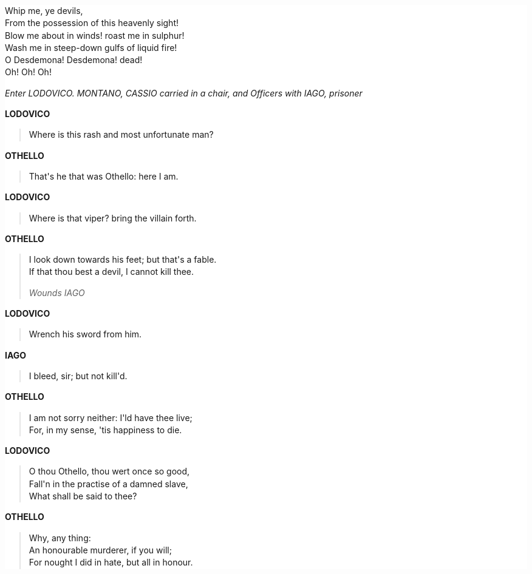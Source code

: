 <A NAME=321>Whip me, ye devils,</A><br>
<A NAME=322>From the possession of this heavenly sight!</A><br>
<A NAME=323>Blow me about in winds! roast me in sulphur!</A><br>
<A NAME=324>Wash me in steep-down gulfs of liquid fire!</A><br>
<A NAME=325>O Desdemona! Desdemona! dead!</A><br>
<A NAME=326>Oh! Oh! Oh!</A><br>
<p><i>Enter LODOVICO. MONTANO, CASSIO carried in a chair, and Officers with IAGO, prisoner</i></p>
</blockquote>

<A NAME=speech147><b>LODOVICO</b></a>
<blockquote>
<A NAME=327>Where is this rash and most unfortunate man?</A><br>
</blockquote>

<A NAME=speech148><b>OTHELLO</b></a>
<blockquote>
<A NAME=328>That's he that was Othello: here I am.</A><br>
</blockquote>

<A NAME=speech149><b>LODOVICO</b></a>
<blockquote>
<A NAME=329>Where is that viper? bring the villain forth.</A><br>
</blockquote>

<A NAME=speech150><b>OTHELLO</b></a>
<blockquote>
<A NAME=330>I look down towards his feet; but that's a fable.</A><br>
<A NAME=331>If that thou best a devil, I cannot kill thee.</A><br>
<p><i>Wounds IAGO</i></p>
</blockquote>

<A NAME=speech151><b>LODOVICO</b></a>
<blockquote>
<A NAME=332>Wrench his sword from him.</A><br>
</blockquote>

<A NAME=speech152><b>IAGO</b></a>
<blockquote>
<A NAME=333>I bleed, sir; but not kill'd.</A><br>
</blockquote>

<A NAME=speech153><b>OTHELLO</b></a>
<blockquote>
<A NAME=334>I am not sorry neither: I'ld have thee live;</A><br>
<A NAME=335>For, in my sense, 'tis happiness to die.</A><br>
</blockquote>

<A NAME=speech154><b>LODOVICO</b></a>
<blockquote>
<A NAME=336>O thou Othello, thou wert once so good,</A><br>
<A NAME=337>Fall'n in the practise of a damned slave,</A><br>
<A NAME=338>What shall be said to thee?</A><br>
</blockquote>

<A NAME=speech155><b>OTHELLO</b></a>
<blockquote>
<A NAME=339>Why, any thing:</A><br>
<A NAME=340>An honourable murderer, if you will;</A><br>
<A NAME=341>For nought I did in hate, but all in honour.</A><br>
</blockquote>
